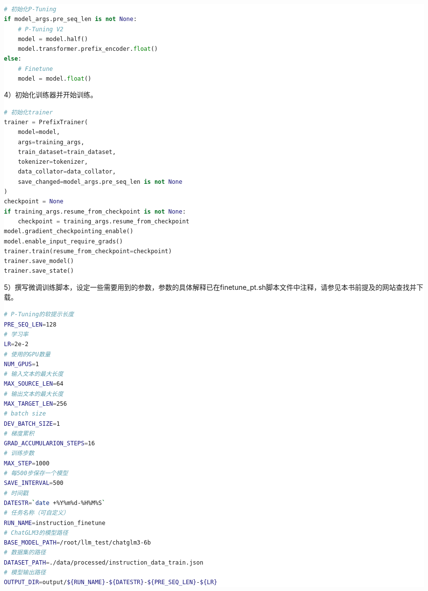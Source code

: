 ```python
# 初始化P-Tuning
if model_args.pre_seq_len is not None:
    # P-Tuning V2
    model = model.half()
    model.transformer.prefix_encoder.float()
else:
    # Finetune
    model = model.float()
```


4）初始化训练器并开始训练。

```python
# 初始化trainer
trainer = PrefixTrainer(
    model=model,
    args=training_args,
    train_dataset=train_dataset,
    tokenizer=tokenizer,
    data_collator=data_collator,
    save_changed=model_args.pre_seq_len is not None
)
checkpoint = None
if training_args.resume_from_checkpoint is not None:
    checkpoint = training_args.resume_from_checkpoint
model.gradient_checkpointing_enable()
model.enable_input_require_grads()
trainer.train(resume_from_checkpoint=checkpoint)
trainer.save_model()
trainer.save_state()
```



5）撰写微调训练脚本，设定一些需要用到的参数，参数的具体解释已在finetune_pt.sh脚本文件中注释，请参见本书前提及的网站查找并下载。

```bash
# P-Tuning的软提示长度
PRE_SEQ_LEN=128
# 学习率
LR=2e-2
# 使用的GPU数量
NUM_GPUS=1
# 输入文本的最大长度
MAX_SOURCE_LEN=64
# 输出文本的最大长度
MAX_TARGET_LEN=256
# batch size
DEV_BATCH_SIZE=1
# 梯度累积
GRAD_ACCUMULARION_STEPS=16
# 训练步数
MAX_STEP=1000
# 每500步保存一个模型
SAVE_INTERVAL=500
# 时间戳
DATESTR=`date +%Y%m%d-%H%M%S`
# 任务名称（可自定义）
RUN_NAME=instruction_finetune
# ChatGLM3的模型路径
BASE_MODEL_PATH=/root/llm_test/chatglm3-6b
# 数据集的路径
DATASET_PATH=./data/processed/instruction_data_train.json
# 模型输出路径
OUTPUT_DIR=output/${RUN_NAME}-${DATESTR}-${PRE_SEQ_LEN}-${LR}
```